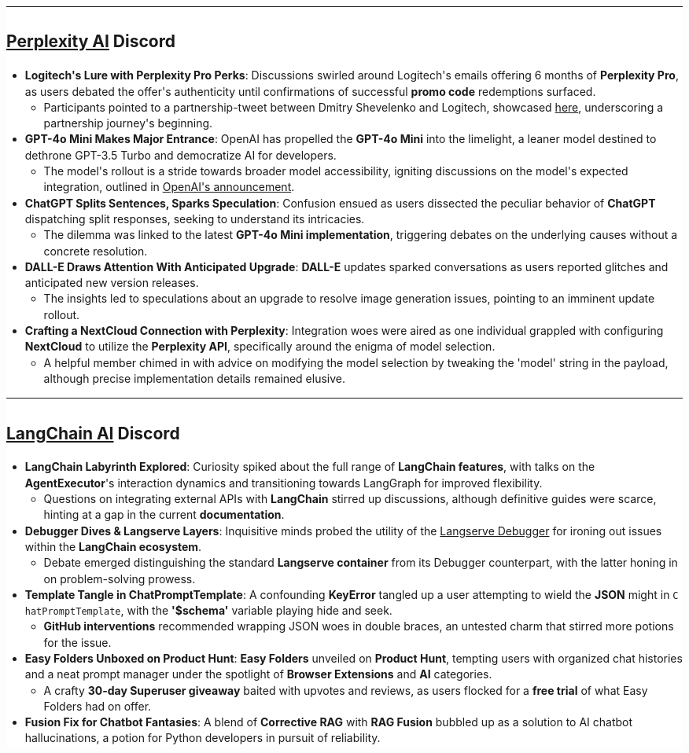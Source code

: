 

---



## [Perplexity AI](https://discord.com/channels/1047197230748151888) Discord

- **Logitech's Lure with Perplexity Pro Perks**: Discussions swirled around Logitech's emails offering 6 months of **Perplexity Pro**, as users debated the offer's authenticity until confirmations of successful **promo code** redemptions surfaced.
   - Participants pointed to a partnership-tweet between Dmitry Shevelenko and Logitech, showcased [here](https://x.com/dmitry140/status/1813698975884792095), underscoring a partnership journey's beginning.
- **GPT-4o Mini Makes Major Entrance**: OpenAI has propelled the **GPT-4o Mini** into the limelight, a leaner model destined to dethrone GPT-3.5 Turbo and democratize AI for developers.
   - The model's rollout is a stride towards broader model accessibility, igniting discussions on the model's expected integration, outlined in [OpenAI's announcement](https://www.theverge.com/2024/7/18/24200714/openai-new-cheaper-smarter-model-gpt-4o-mini).
- **ChatGPT Splits Sentences, Sparks Speculation**: Confusion ensued as users dissected the peculiar behavior of **ChatGPT** dispatching split responses, seeking to understand its intricacies.
   - The dilemma was linked to the latest **GPT-4o Mini implementation**, triggering debates on the underlying causes without a concrete resolution.
- **DALL-E Draws Attention With Anticipated Upgrade**: **DALL-E** updates sparked conversations as users reported glitches and anticipated new version releases.
   - The insights led to speculations about an upgrade to resolve image generation issues, pointing to an imminent update rollout.
- **Crafting a NextCloud Connection with Perplexity**: Integration woes were aired as one individual grappled with configuring **NextCloud** to utilize the **Perplexity API**, specifically around the enigma of model selection.
   - A helpful member chimed in with advice on modifying the model selection by tweaking the 'model' string in the payload, although precise implementation details remained elusive.



---



## [LangChain AI](https://discord.com/channels/1038097195422978059) Discord

- **LangChain Labyrinth Explored**: Curiosity spiked about the full range of **LangChain features**, with talks on the **AgentExecutor**'s interaction dynamics and transitioning towards LangGraph for improved flexibility.
   - Questions on integrating external APIs with **LangChain** stirred up discussions, although definitive guides were scarce, hinting at a gap in the current **documentation**.
- **Debugger Dives & Langserve Layers**: Inquisitive minds probed the utility of the [Langserve Debugger](https://registry.hub.docker.com/r/langchain/langserve-debugger) for ironing out issues within the **LangChain ecosystem**.
   - Debate emerged distinguishing the standard **Langserve container** from its Debugger counterpart, with the latter honing in on problem-solving prowess.
- **Template Tangle in ChatPromptTemplate**: A confounding **KeyError** tangled up a user attempting to wield the **JSON** might in `ChatPromptTemplate`, with the **'$schema'** variable playing hide and seek.
   - **GitHub interventions** recommended wrapping JSON woes in double braces, an untested charm that stirred more potions for the issue.
- **Easy Folders Unboxed on Product Hunt**: **Easy Folders** unveiled on **Product Hunt**, tempting users with organized chat histories and a neat prompt manager under the spotlight of **Browser Extensions** and **AI** categories.
   - A crafty **30-day Superuser giveaway** baited with upvotes and reviews, as users flocked for a **free trial** of what Easy Folders had on offer.
- **Fusion Fix for Chatbot Fantasies**: A blend of **Corrective RAG** with **RAG Fusion** bubbled up as a solution to AI chatbot hallucinations, a potion for Python developers in pursuit of reliability.